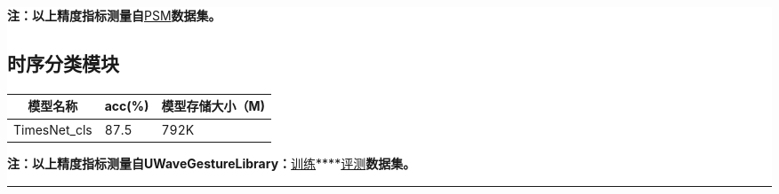 **注：以上精度指标测量自**[PSM](https://paddle-model-ecology.bj.bcebos.com/paddlex/data/ts_anomaly_examples.tar)**数据集。**

## 时序分类模块
|模型名称|acc(%)|模型存储大小（M)|
|-|-|-|
|TimesNet_cls|87.5|792K|

**注：以上精度指标测量自UWaveGestureLibrary：**[训练](https://paddlets.bj.bcebos.com/classification/UWaveGestureLibrary_TRAIN.csv)****[评测](https://paddlets.bj.bcebos.com/classification/UWaveGestureLibrary_TEST.csv)**数据集。**

****